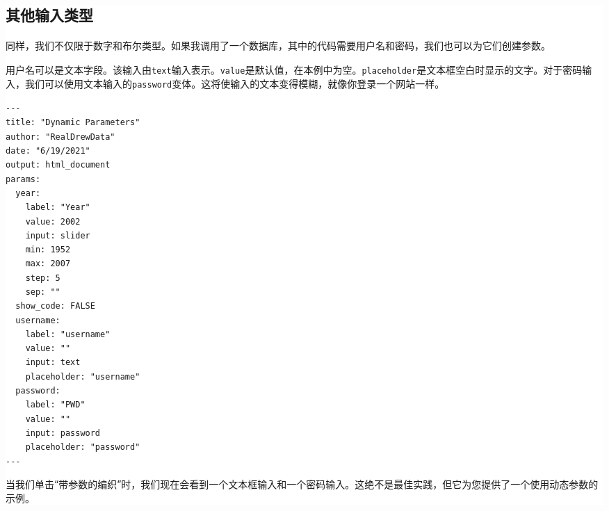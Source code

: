 ## 其他输入类型

同样，我们不仅限于数字和布尔类型。如果我调用了一个数据库，其中的代码需要用户名和密码，我们也可以为它们创建参数。

用户名可以是文本字段。该输入由`text`输入表示。`value`是默认值，在本例中为空。`placeholder`是文本框空白时显示的文字。对于密码输入，我们可以使用文本输入的`password`变体。这将使输入的文本变得模糊，就像你登录一个网站一样。

```
---
title: "Dynamic Parameters"
author: "RealDrewData"
date: "6/19/2021"
output: html_document
params:
  year:
    label: "Year"
    value: 2002
    input: slider
    min: 1952
    max: 2007
    step: 5
    sep: ""
  show_code: FALSE
  username:
    label: "username"
    value: ""
    input: text
    placeholder: "username"
  password:
    label: "PWD"
    value: ""
    input: password
    placeholder: "password"
---
```

当我们单击“带参数的编织”时，我们现在会看到一个文本框输入和一个密码输入。这绝不是最佳实践，但它为您提供了一个使用动态参数的示例。
